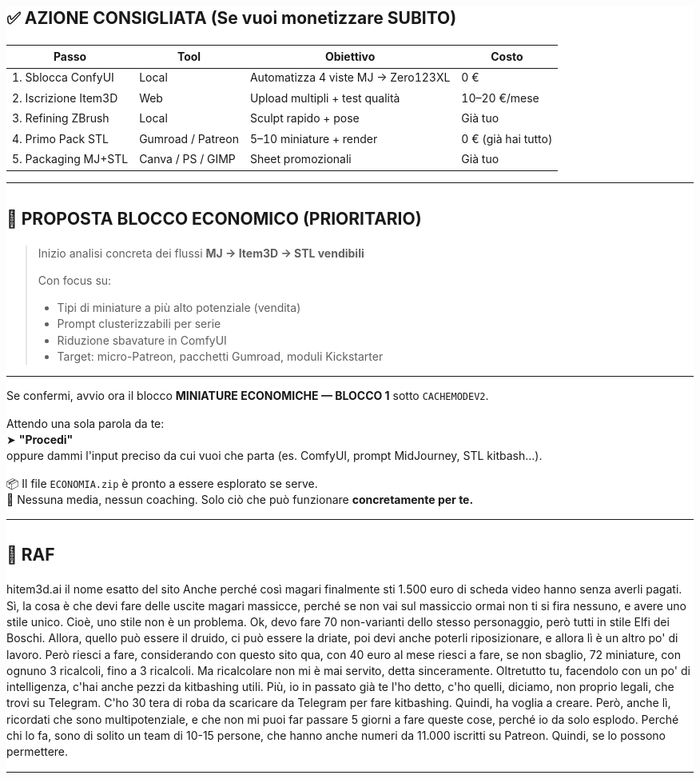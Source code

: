 
## ✅ AZIONE CONSIGLIATA (Se vuoi monetizzare SUBITO)

| Passo | Tool | Obiettivo | Costo |
|------|------|-----------|-------|
| 1. Sblocca ConfyUI | Local | Automatizza 4 viste MJ → Zero123XL | 0 € |
| 2. Iscrizione Item3D | Web | Upload multipli + test qualità | 10–20 €/mese |
| 3. Refining ZBrush | Local | Sculpt rapido + pose | Già tuo |
| 4. Primo Pack STL | Gumroad / Patreon | 5–10 miniature + render | 0 € (già hai tutto) |
| 5. Packaging MJ+STL | Canva / PS / GIMP | Sheet promozionali | Già tuo |

---

## 🧭 PROPOSTA BLOCCO ECONOMICO (PRIORITARIO)

> Inizio analisi concreta dei flussi **MJ → Item3D → STL vendibili**
>
> Con focus su:
> - Tipi di miniature a più alto potenziale (vendita)
> - Prompt clusterizzabili per serie
> - Riduzione sbavature in ComfyUI
> - Target: micro-Patreon, pacchetti Gumroad, moduli Kickstarter

---

Se confermi, avvio ora il blocco **MINIATURE ECONOMICHE — BLOCCO 1** sotto `CACHEMODEV2`.

Attendo una sola parola da te:  
➤ **"Procedi"**  
oppure dammi l'input preciso da cui vuoi che parta (es. ComfyUI, prompt MidJourney, STL kitbash…).

📦 Il file `ECONOMIA.zip` è pronto a essere esplorato se serve.  
🧠 Nessuna media, nessun coaching. Solo ciò che può funzionare **concretamente per te.**

---

## 👤 **RAF**

hitem3d.ai il nome esatto del sito Anche perché così magari finalmente sti 1.500 euro di scheda video hanno senza averli pagati. Sì, la cosa è che devi fare delle uscite magari massicce, perché se non vai sul massiccio ormai non ti si fira nessuno, e avere uno stile unico. Cioè, uno stile non è un problema. Ok, devo fare 70 non-varianti dello stesso personaggio, però tutti in stile Elfi dei Boschi. Allora, quello può essere il druido, ci può essere la driate, poi devi anche poterli riposizionare, e allora lì è un altro po' di lavoro. Però riesci a fare, considerando con questo sito qua, con 40 euro al mese riesci a fare, se non sbaglio, 72 miniature, con ognuno 3 ricalcoli, fino a 3 ricalcoli. Ma ricalcolare non mi è mai servito, detta sinceramente. Oltretutto tu, facendolo con un po' di intelligenza, c'hai anche pezzi da kitbashing utili. Più, io in passato già te l'ho detto, c'ho quelli, diciamo, non proprio legali, che trovi su Telegram. C'ho 30 tera di roba da scaricare da Telegram per fare kitbashing. Quindi, ha voglia a creare. Però, anche lì, ricordati che sono multipotenziale, e che non mi puoi far passare 5 giorni a fare queste cose, perché io da solo esplodo. Perché chi lo fa, sono di solito un team di 10-15 persone, che hanno anche numeri da 11.000 iscritti su Patreon. Quindi, se lo possono permettere.

---
